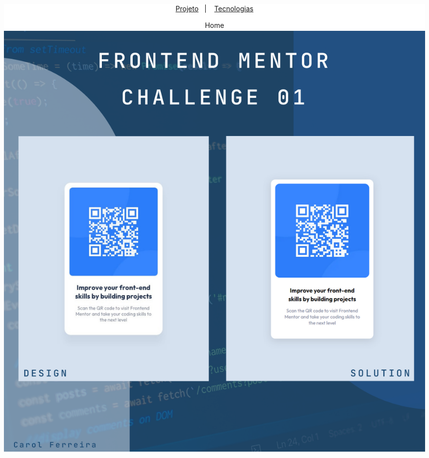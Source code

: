 <p align="center">
  <a href="#-projeto">Projeto</a>&nbsp;&nbsp;&nbsp;|&nbsp;&nbsp;&nbsp;
  <a href="#-tecnologias">Tecnologias</a>
</p>

<p align="center">
Home
  <img alt="home" src="https://github.com/carolferreiradev/Challenge01_FrontendMentor_QR-Code-page/blob/main/public/challenge.png" width="100%">
</p>
